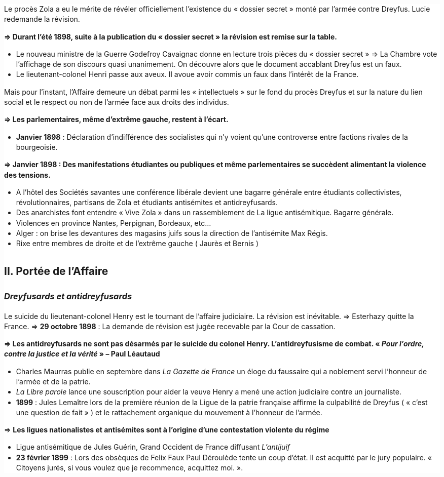 Le procès Zola a eu le mérite de révéler officiellement l’existence du « dossier secret » monté par l’armée contre Dreyfus. Lucie redemande la révision. 

**⇒ Durant l’été 1898, suite à la publication du « dossier secret » la révision est remise sur la table.**
-  Le nouveau ministre de la Guerre Godefroy Cavaignac donne en lecture trois pièces du « dossier secret » ⇒ La Chambre vote l’affichage de son discours quasi unanimement. On découvre alors que le document accablant Dreyfus est un faux.
- Le lieutenant-colonel Henri passe aux aveux. Il avoue avoir commis un faux dans l’intérêt de la France.

Mais pour l’instant, l’Affaire demeure un débat parmi les « intellectuels » sur le fond du procès Dreyfus et sur la nature du lien social et le respect ou non de l’armée face aux droits des individus. 

**⇒ Les parlementaires, même d’extrême gauche, restent à l’écart.**
- **Janvier 1898** : Déclaration d’indifférence des socialistes qui n’y voient qu’une controverse entre factions rivales de la bourgeoisie.

**⇒ Janvier 1898 : Des manifestations étudiantes ou publiques et même parlementaires se succèdent  alimentant la violence des tensions.**
- A l’hôtel des Sociétés savantes une conférence libérale devient une bagarre générale entre étudiants collectivistes, révolutionnaires, partisans de Zola et étudiants antisémites et antidreyfusards. 
-  Des anarchistes font entendre « Vive Zola » dans un rassemblement de La ligue antisémitique. Bagarre générale.
- Violences en province Nantes, Perpignan, Bordeaux, etc…
- Alger : on brise les devantures des magasins juifs sous la direction de l’antisémite Max Régis.
- Rixe entre membres de droite et de l’extrême gauche ( Jaurès et Bernis )

## II. Portée de l’Affaire

### *Dreyfusards et antidreyfusards*

Le suicide du lieutenant-colonel Henry est le tournant de l’affaire judiciaire. La révision est inévitable.
⇒ Esterhazy quitte la France.
⇒ **29 octobre 1898** : La demande de révision est jugée recevable par la Cour de cassation.

**⇒ Les antidreyfusards ne sont pas désarmés par le suicide du colonel Henry. L’antidreyfusisme de combat. « *Pour l’ordre, contre la justice et la vérité* » – Paul Léautaud**
- Charles Maurras publie en septembre dans *La Gazette de France* un éloge du faussaire qui a noblement servi l’honneur de l’armée et de la patrie.
- *La Libre parole* lance une souscription pour aider la veuve Henry a mené une action judiciaire contre un journaliste.
- **1899** : Jules Lemaître lors de la première réunion de la Ligue de la patrie française affirme la culpabilité de Dreyfus ( « c’est une question de fait » ) et le rattachement organique du mouvement à l’honneur de l’armée.

⇒ **Les ligues nationalistes et antisémites sont à l’origine d’une contestation violente du régime**
-  Ligue antisémitique de Jules Guérin, Grand Occident de France diffusant *L’antijuif*
- **23 février 1899** : Lors des obsèques de Felix Faux Paul Déroulède tente un coup d’état. Il est acquitté par le jury populaire. « Citoyens jurés, si vous voulez que je recommence, acquittez moi. ».
